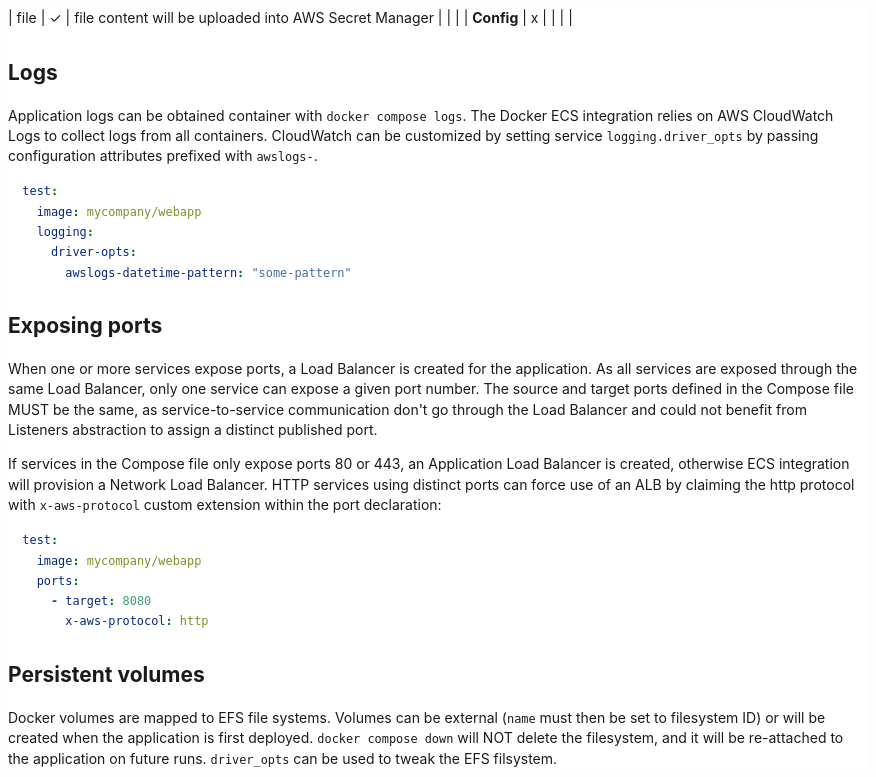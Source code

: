 | file                           | ✓ |  file content will be uploaded into AWS Secret Manager
|                                |   |
| __Config__                     | x |
|                                |   |


## Logs

Application logs can be obtained container with `docker compose logs`.
The Docker ECS integration relies on AWS CloudWatch Logs to collect logs from all containers. CloudWatch can be customized by setting service `logging.driver_opts`
by passing configuration attributes prefixed with `awslogs-`.

```yaml
  test:
    image: mycompany/webapp
    logging:
      driver-opts:
        awslogs-datetime-pattern: "some-pattern"
```


## Exposing ports

When one or more services expose ports, a Load Balancer is created for the application.
As all services are exposed through the same Load Balancer, only one service can expose a given port number.
The source and target ports defined in the Compose file MUST be the same, as service-to-service communication don't go through the Load Balancer and could not
benefit from Listeners abstraction to assign a distinct published port.

If services in the Compose file only expose ports 80 or 443, an Application Load Balancer is created, otherwise ECS integration will provision a Network Load Balancer.
HTTP services using distinct ports can force use of an ALB by claiming the http protocol with `x-aws-protocol` custom extension within the port declaration:

```yaml
  test:
    image: mycompany/webapp
    ports:
      - target: 8080
        x-aws-protocol: http

```

## Persistent volumes

Docker volumes are mapped to EFS file systems. Volumes can be external (`name` must then be set to filesystem ID) or will be created when the application is
first deployed. `docker compose down` will NOT delete the filesystem, and it will be re-attached to the application on future runs.
`driver_opts` can be used to tweak the EFS filsystem.
